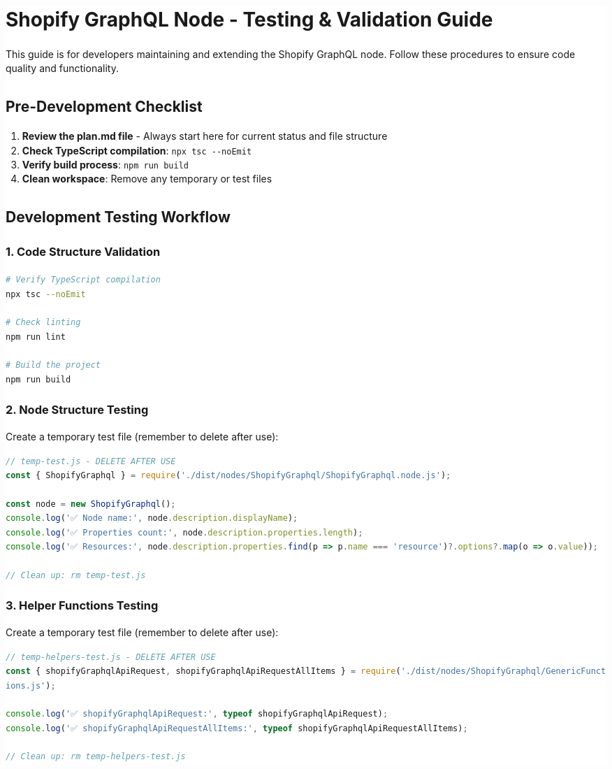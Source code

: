 # Shopify GraphQL Node - Testing & Validation Guide

This guide is for developers maintaining and extending the Shopify GraphQL node. Follow these procedures to ensure code quality and functionality.

## Pre-Development Checklist

1. **Review the plan.md file** - Always start here for current status and file structure
2. **Check TypeScript compilation**: `npx tsc --noEmit`
3. **Verify build process**: `npm run build`
4. **Clean workspace**: Remove any temporary or test files

## Development Testing Workflow

### 1. Code Structure Validation

```bash
# Verify TypeScript compilation
npx tsc --noEmit

# Check linting
npm run lint

# Build the project
npm run build
```

### 2. Node Structure Testing

Create a temporary test file (remember to delete after use):

```javascript
// temp-test.js - DELETE AFTER USE
const { ShopifyGraphql } = require('./dist/nodes/ShopifyGraphql/ShopifyGraphql.node.js');

const node = new ShopifyGraphql();
console.log('✅ Node name:', node.description.displayName);
console.log('✅ Properties count:', node.description.properties.length);
console.log('✅ Resources:', node.description.properties.find(p => p.name === 'resource')?.options?.map(o => o.value));

// Clean up: rm temp-test.js
```

### 3. Helper Functions Testing

Create a temporary test file (remember to delete after use):

```javascript
// temp-helpers-test.js - DELETE AFTER USE
const { shopifyGraphqlApiRequest, shopifyGraphqlApiRequestAllItems } = require('./dist/nodes/ShopifyGraphql/GenericFunctions.js');

console.log('✅ shopifyGraphqlApiRequest:', typeof shopifyGraphqlApiRequest);
console.log('✅ shopifyGraphqlApiRequestAllItems:', typeof shopifyGraphqlApiRequestAllItems);

// Clean up: rm temp-helpers-test.js
```
